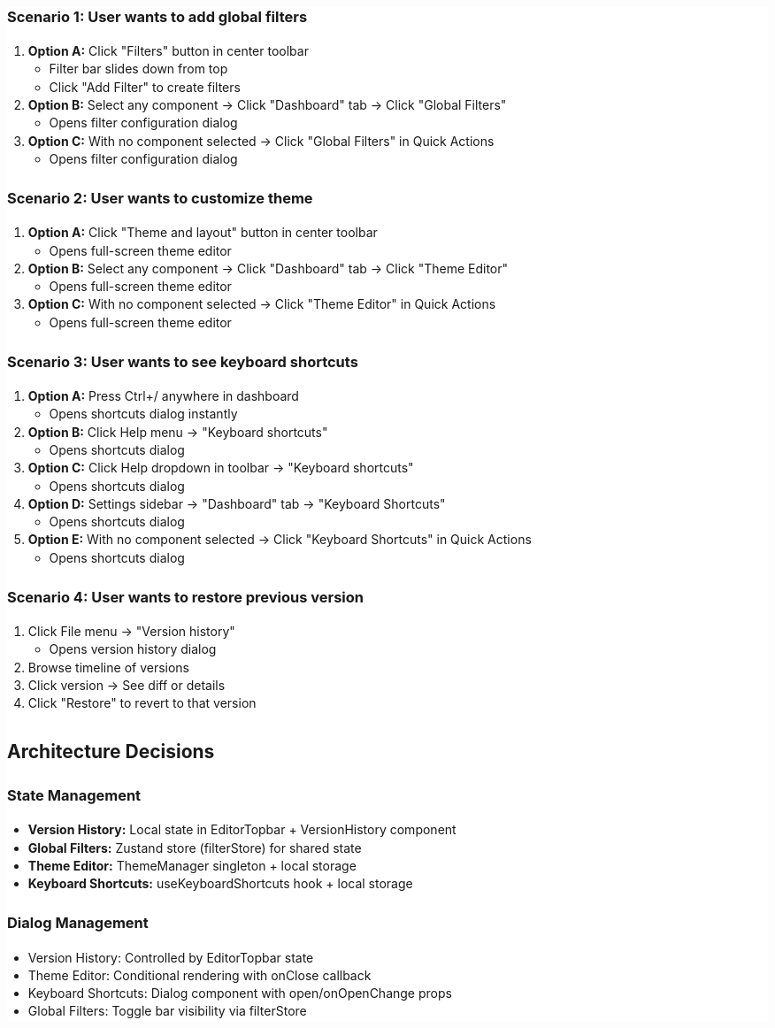 ### Scenario 1: User wants to add global filters
1. **Option A:** Click "Filters" button in center toolbar
   - Filter bar slides down from top
   - Click "Add Filter" to create filters
2. **Option B:** Select any component → Click "Dashboard" tab → Click "Global Filters"
   - Opens filter configuration dialog
3. **Option C:** With no component selected → Click "Global Filters" in Quick Actions
   - Opens filter configuration dialog

### Scenario 2: User wants to customize theme
1. **Option A:** Click "Theme and layout" button in center toolbar
   - Opens full-screen theme editor
2. **Option B:** Select any component → Click "Dashboard" tab → Click "Theme Editor"
   - Opens full-screen theme editor
3. **Option C:** With no component selected → Click "Theme Editor" in Quick Actions
   - Opens full-screen theme editor

### Scenario 3: User wants to see keyboard shortcuts
1. **Option A:** Press Ctrl+/ anywhere in dashboard
   - Opens shortcuts dialog instantly
2. **Option B:** Click Help menu → "Keyboard shortcuts"
   - Opens shortcuts dialog
3. **Option C:** Click Help dropdown in toolbar → "Keyboard shortcuts"
   - Opens shortcuts dialog
4. **Option D:** Settings sidebar → "Dashboard" tab → "Keyboard Shortcuts"
   - Opens shortcuts dialog
5. **Option E:** With no component selected → Click "Keyboard Shortcuts" in Quick Actions
   - Opens shortcuts dialog

### Scenario 4: User wants to restore previous version
1. Click File menu → "Version history"
   - Opens version history dialog
2. Browse timeline of versions
3. Click version → See diff or details
4. Click "Restore" to revert to that version

## Architecture Decisions

### State Management
- **Version History:** Local state in EditorTopbar + VersionHistory component
- **Global Filters:** Zustand store (filterStore) for shared state
- **Theme Editor:** ThemeManager singleton + local storage
- **Keyboard Shortcuts:** useKeyboardShortcuts hook + local storage

### Dialog Management
- Version History: Controlled by EditorTopbar state
- Theme Editor: Conditional rendering with onClose callback
- Keyboard Shortcuts: Dialog component with open/onOpenChange props
- Global Filters: Toggle bar visibility via filterStore
